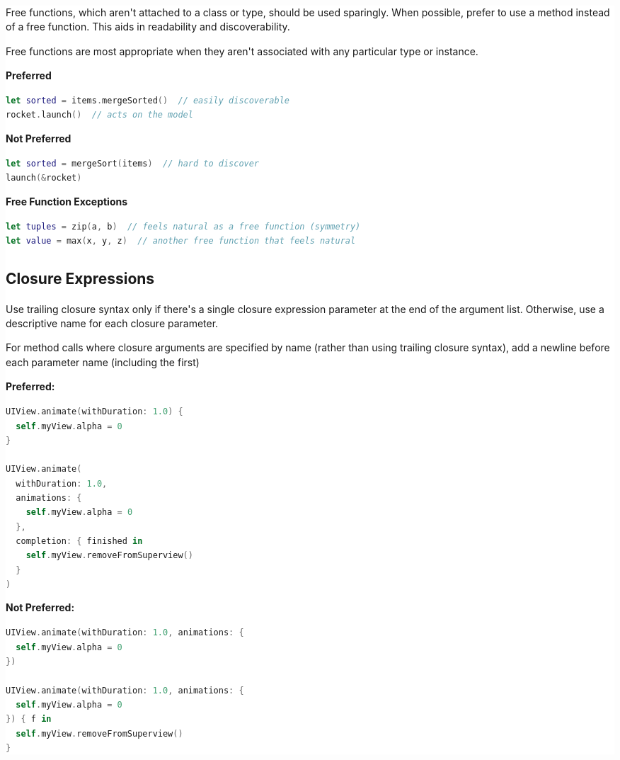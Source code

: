 Free functions, which aren't attached to a class or type, should be used sparingly. When possible, prefer to use a method instead of a free function. This aids in readability and discoverability.

Free functions are most appropriate when they aren't associated with any particular type or instance.

**Preferred**
```swift
let sorted = items.mergeSorted()  // easily discoverable
rocket.launch()  // acts on the model
```

**Not Preferred**
```swift
let sorted = mergeSort(items)  // hard to discover
launch(&rocket)
```

**Free Function Exceptions**
```swift
let tuples = zip(a, b)  // feels natural as a free function (symmetry)
let value = max(x, y, z)  // another free function that feels natural
```

## Closure Expressions

Use trailing closure syntax only if there's a single closure expression parameter at the end of the argument list. Otherwise, use a descriptive name for each closure parameter.

For method calls where closure arguments are specified by name (rather than using trailing closure syntax), add a newline before each parameter name (including the first)

**Preferred:**
```swift
UIView.animate(withDuration: 1.0) {
  self.myView.alpha = 0
}

UIView.animate(
  withDuration: 1.0,
  animations: {
    self.myView.alpha = 0
  },
  completion: { finished in
    self.myView.removeFromSuperview()
  }
)
```

**Not Preferred:**
```swift
UIView.animate(withDuration: 1.0, animations: {
  self.myView.alpha = 0
})

UIView.animate(withDuration: 1.0, animations: {
  self.myView.alpha = 0
}) { f in
  self.myView.removeFromSuperview()
}
```
